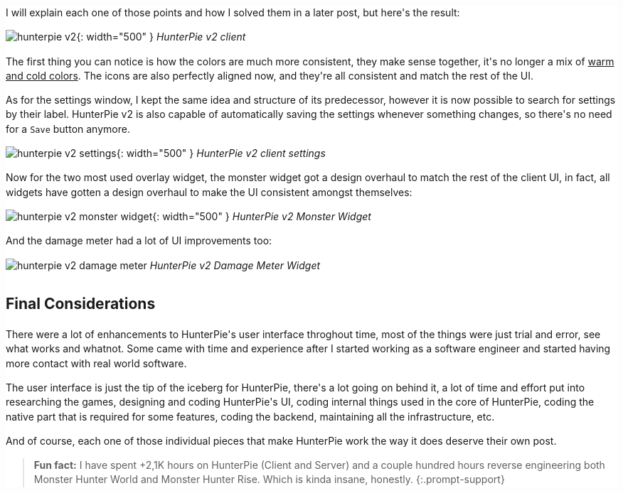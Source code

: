 I will explain each one of those points and how I solved them in a later post, but here's the result:

![hunterpie v2](/Static/hunterpie-v2.png){: width="500" } *HunterPie v2 client*

The first thing you can notice is how the colors are much more consistent, they make sense together, it's no longer a mix of [warm and cold colors](https://artincontext.org/warm-colors/#:~:text=Report%20Ad-,What%20Are%20Warm%20Colors%3F,hue%2C%20will%20also%20be%20warm.). The icons are also perfectly aligned now, and they're all consistent and match the rest of the UI.

As for the settings window, I kept the same idea and structure of its predecessor, however it is now possible to search for settings by their label. HunterPie v2 is also capable of automatically saving the settings whenever something changes, so there's no need for a `Save` button anymore.

![hunterpie v2 settings](/Static/hunterpie-v2-settings.png){: width="500" } *HunterPie v2 client settings*

Now for the two most used overlay widget, the monster widget got a design overhaul to match the rest of the client UI, in fact, all widgets have gotten a design overhaul to make the UI consistent amongst themselves:

![hunterpie v2 monster widget](/Static/hunterpie-v2-monster-widget.png){: width="500" } *HunterPie v2 Monster Widget*

And the damage meter had a lot of UI improvements too:

![hunterpie v2 damage meter](/Static/hunterpie-v2-damage-meter.png) *HunterPie v2 Damage Meter Widget*

## Final Considerations

There were a lot of enhancements to HunterPie's user interface throghout time, most of the things were just trial and error, see what works and whatnot. Some came with time and experience after I started working as a software engineer and started having more contact with real world software.

The user interface is just the tip of the iceberg for HunterPie, there's a lot going on behind it, a lot of time and effort put into researching the games, designing and coding HunterPie's UI, coding internal things used in the core of HunterPie, coding the native part that is required for some features, coding the backend, maintaining all the infrastructure, etc.

And of course, each one of those individual pieces that make HunterPie work the way it does deserve their own post.

> **Fun fact:** I have spent +2,1K hours on HunterPie (Client and Server) and a couple hundred hours reverse engineering both Monster Hunter World and Monster Hunter Rise. Which is kinda insane, honestly.
{:.prompt-support}